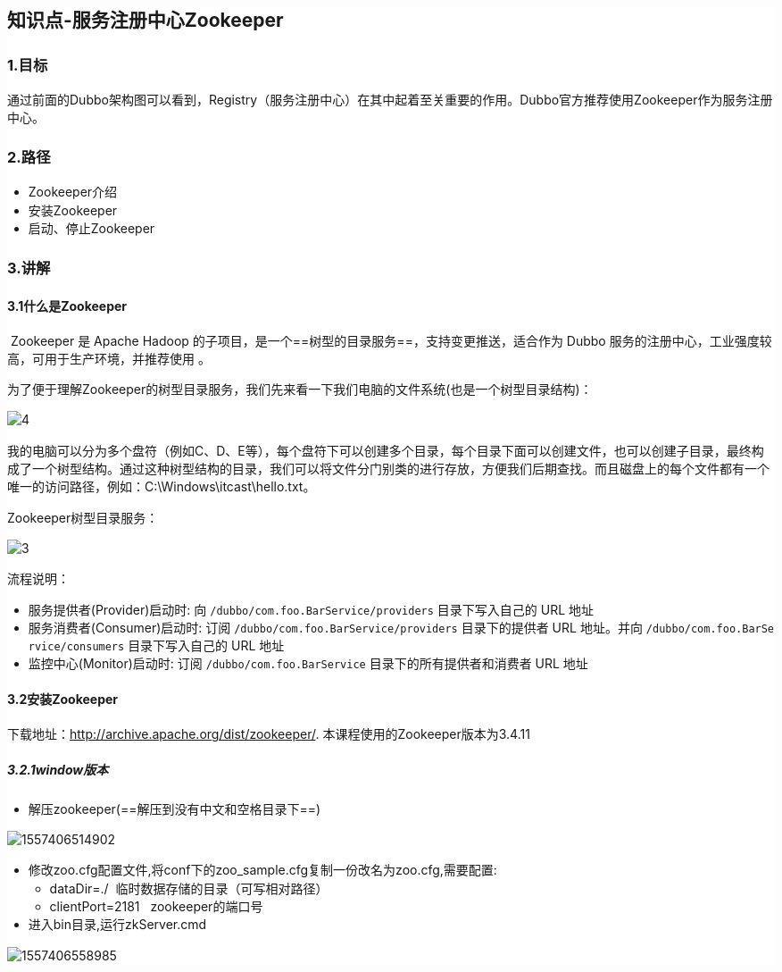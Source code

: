 

## 知识点-服务注册中心Zookeeper

### 1.目标

​	通过前面的Dubbo架构图可以看到，Registry（服务注册中心）在其中起着至关重要的作用。Dubbo官方推荐使用Zookeeper作为服务注册中心。

### 2.路径

+ Zookeeper介绍
+ 安装Zookeeper
+ 启动、停止Zookeeper

### 3.讲解

#### 3.1什么是Zookeeper 

​	Zookeeper 是 Apache Hadoop 的子项目，是一个==树型的目录服务==，支持变更推送，适合作为 Dubbo 服务的注册中心，工业强度较高，可用于生产环境，并推荐使用 。

为了便于理解Zookeeper的树型目录服务，我们先来看一下我们电脑的文件系统(也是一个树型目录结构)：

![4](img/4.png)

​	我的电脑可以分为多个盘符（例如C、D、E等），每个盘符下可以创建多个目录，每个目录下面可以创建文件，也可以创建子目录，最终构成了一个树型结构。通过这种树型结构的目录，我们可以将文件分门别类的进行存放，方便我们后期查找。而且磁盘上的每个文件都有一个唯一的访问路径，例如：C:\Windows\itcast\hello.txt。

Zookeeper树型目录服务：

![3](img/3.png)

流程说明：

- 服务提供者(Provider)启动时: 向 `/dubbo/com.foo.BarService/providers` 目录下写入自己的 URL 地址
- 服务消费者(Consumer)启动时: 订阅 `/dubbo/com.foo.BarService/providers` 目录下的提供者 URL 地址。并向 `/dubbo/com.foo.BarService/consumers` 目录下写入自己的 URL 地址
- 监控中心(Monitor)启动时: 订阅 `/dubbo/com.foo.BarService` 目录下的所有提供者和消费者 URL 地址

#### 3.2安装Zookeeper

下载地址：http://archive.apache.org/dist/zookeeper/. 本课程使用的Zookeeper版本为3.4.11

##### 3.2.1window版本

- 解压zookeeper(==解压到没有中文和空格目录下==)

 ![1557406514902](img/1557406514902.png) 

- 修改zoo.cfg配置文件,将conf下的zoo_sample.cfg复制一份改名为zoo.cfg,需要配置: 
  - dataDir=./  临时数据存储的目录（可写相对路径）
  - clientPort=2181   zookeeper的端口号
- 进入bin目录,运行zkServer.cmd

![1557406558985](img/1557406558985.png) 
